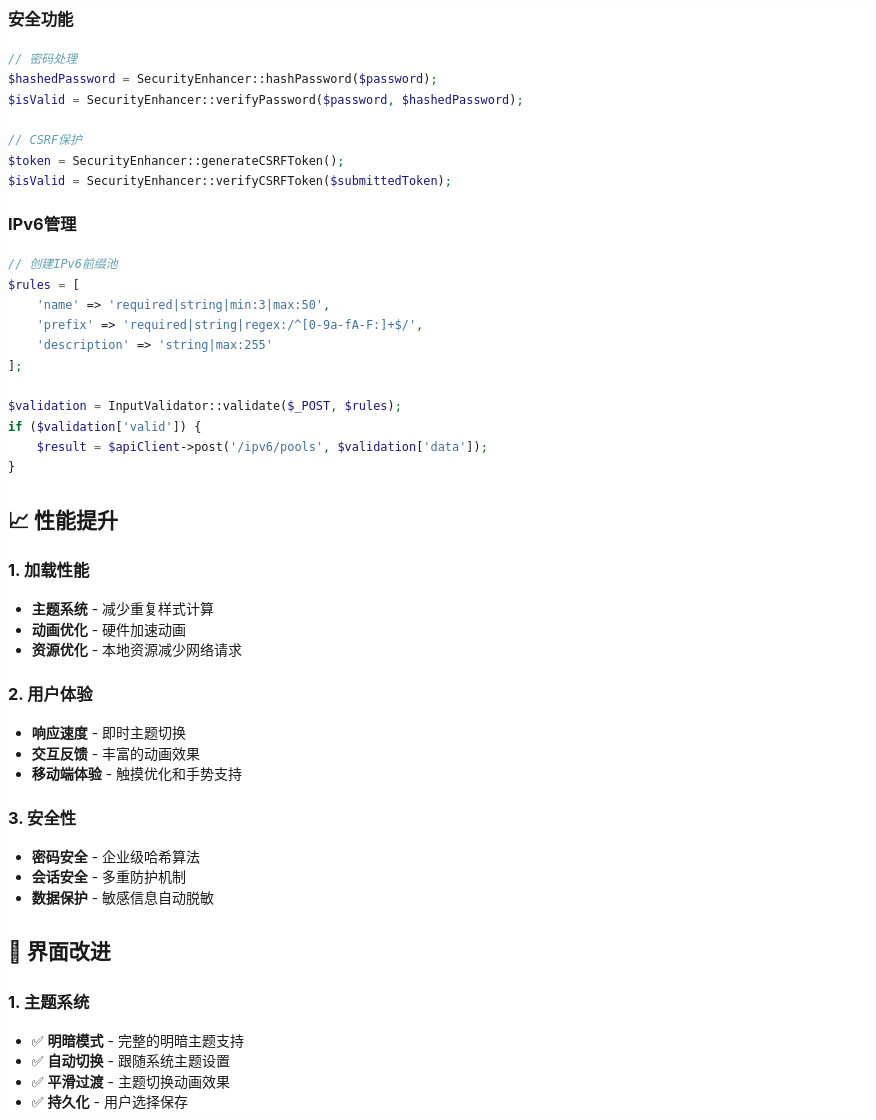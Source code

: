 ### 安全功能
```php
// 密码处理
$hashedPassword = SecurityEnhancer::hashPassword($password);
$isValid = SecurityEnhancer::verifyPassword($password, $hashedPassword);

// CSRF保护
$token = SecurityEnhancer::generateCSRFToken();
$isValid = SecurityEnhancer::verifyCSRFToken($submittedToken);
```

### IPv6管理
```php
// 创建IPv6前缀池
$rules = [
    'name' => 'required|string|min:3|max:50',
    'prefix' => 'required|string|regex:/^[0-9a-fA-F:]+$/',
    'description' => 'string|max:255'
];

$validation = InputValidator::validate($_POST, $rules);
if ($validation['valid']) {
    $result = $apiClient->post('/ipv6/pools', $validation['data']);
}
```

## 📈 性能提升

### 1. **加载性能**
- **主题系统** - 减少重复样式计算
- **动画优化** - 硬件加速动画
- **资源优化** - 本地资源减少网络请求

### 2. **用户体验**
- **响应速度** - 即时主题切换
- **交互反馈** - 丰富的动画效果
- **移动端体验** - 触摸优化和手势支持

### 3. **安全性**
- **密码安全** - 企业级哈希算法
- **会话安全** - 多重防护机制
- **数据保护** - 敏感信息自动脱敏

## 🎨 界面改进

### 1. **主题系统**
- ✅ **明暗模式** - 完整的明暗主题支持
- ✅ **自动切换** - 跟随系统主题设置
- ✅ **平滑过渡** - 主题切换动画效果
- ✅ **持久化** - 用户选择保存
